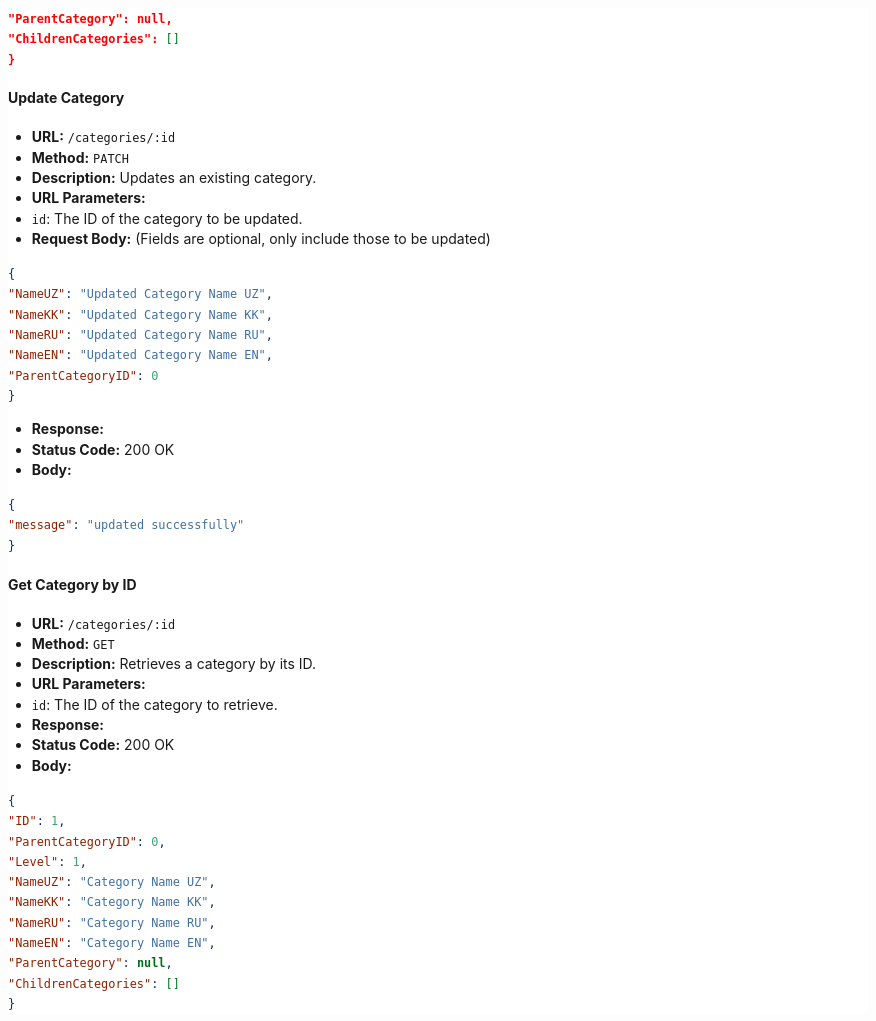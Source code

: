 ```json
"ParentCategory": null,
"ChildrenCategories": []
}
```

#### Update Category

- **URL:** `/categories/:id`
- **Method:** `PATCH`
- **Description:** Updates an existing category.
- **URL Parameters:**
- `id`: The ID of the category to be updated.
- **Request Body:** (Fields are optional, only include those to be updated)
```json
{
"NameUZ": "Updated Category Name UZ",
"NameKK": "Updated Category Name KK",
"NameRU": "Updated Category Name RU",
"NameEN": "Updated Category Name EN",
"ParentCategoryID": 0
}
```
- **Response:**
- **Status Code:** 200 OK
- **Body:**
```json
{
"message": "updated successfully"
}
```

#### Get Category by ID

- **URL:** `/categories/:id`
- **Method:** `GET`
- **Description:** Retrieves a category by its ID.
- **URL Parameters:**
- `id`: The ID of the category to retrieve.
- **Response:**
- **Status Code:** 200 OK
- **Body:**
```json
{
"ID": 1,
"ParentCategoryID": 0,
"Level": 1,
"NameUZ": "Category Name UZ",
"NameKK": "Category Name KK",
"NameRU": "Category Name RU",
"NameEN": "Category Name EN",
"ParentCategory": null,
"ChildrenCategories": []
}
```
